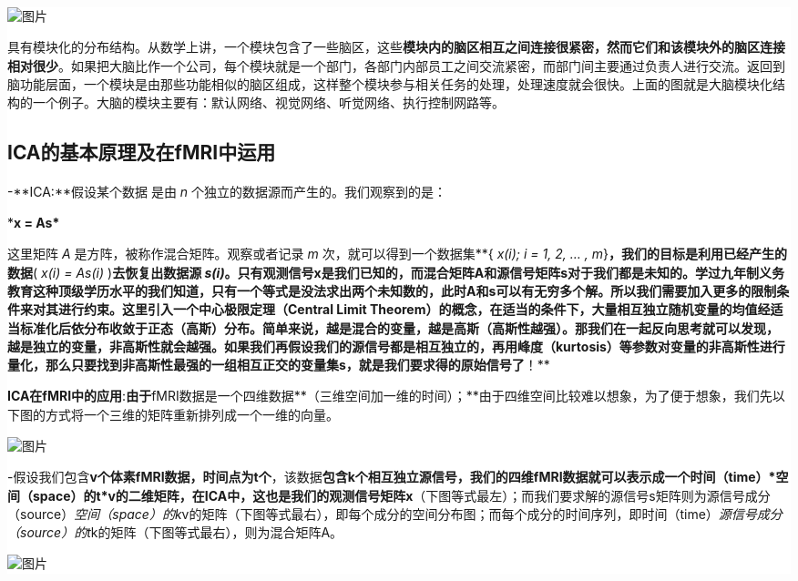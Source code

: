 ![图片](https://ask.qcloudimg.com/http-save/yehe-8223537/5e419f8efde017efebf969027cf85d0a.jpg)

具有模块化的分布结构。从数学上讲，一个模块包含了一些脑区，这些**模块内的脑区相互之间连接很紧密，然而它们和该模块外的脑区连接相对很少**。如果把大脑比作一个公司，每个模块就是一个部门，各部门内部员工之间交流紧密，而部门间主要通过负责人进行交流。返回到脑功能层面，一个模块是由那些功能相似的脑区组成，这样整个模块参与相关任务的处理，处理速度就会很快。上面的图就是大脑模块化结构的一个例子。大脑的模块主要有：默认网络、视觉网络、听觉网络、执行控制网路等。

## ICA的基本原理及在fMRI中运用

-**ICA:**假设某个数据 是由 *n* 个独立的数据源而产生的。我们观察到的是：

***x = As\***

这里矩阵 *A* 是方阵，被称作混合矩阵。观察或者记录 *m* 次，就可以得到一个数据集**{ *x(i); i = 1, 2, … , m*}**，我们的目标是利用已经产生的数据**( *x(i) = As(i)* )**去恢复出数据源 *s(i)*。只有观测信号x是我们已知的，而混合矩阵A和源信号矩阵s对于我们都是未知的。学过九年制义务教育这种顶级学历水平的我们知道，只有一个等式是没法求出两个未知数的，此时A和s可以有无穷多个解。所以我们需要加入更多的限制条件来对其进行约束。这里引入一个中心极限定理（Central Limit Theorem）的概念，在适当的条件下，大量相互独立随机变量的均值经适当标准化后依分布收敛于正态（高斯）分布。简单来说，越是混合的变量，越是高斯（高斯性越强）。那我们在一起反向思考就可以发现，越是独立的变量，非高斯性就会越强。如果我们再假设我们的源信号都是相互独立的，再用峰度（kurtosis）等参数对变量的非高斯性进行量化，那么只要找到非高斯性最强的一组相互正交的变量集s，就是我们要求得的原始信号了**！**

**ICA在fMRI中的应用**:**由于**fMRI数据是一个四维数据**（三维空间加一维的时间）；**由于四维空间比较难以想象，为了便于想象，我们先以下图的方式将一个三维的矩阵重新排列成一个一维的向量。

![图片](https://ask.qcloudimg.com/http-save/yehe-8223537/0d104dd6a3f980e123cf52e5948183d1.jpg)

-假设我们包含**v个体素fMRI数据，时间点为t个**，该数据**包含k个相互独立源信号，我们的四维fMRI数据就可以表示成一个时间（time）\*空间（space）的t\*v的二维矩阵，在ICA中，这也是我们的观测信号矩阵x**（下图等式最左）；而我们要求解的源信号s矩阵则为源信号成分（source）*空间（space）的k*v的矩阵（下图等式最右），即每个成分的空间分布图；而每个成分的时间序列，即时间（time）*源信号成分（source）的t*k的矩阵（下图等式最右），则为混合矩阵A。

![图片](https://ask.qcloudimg.com/http-save/yehe-8223537/c44fbd04736482a8004b1abe8d9d52e3.jpg)